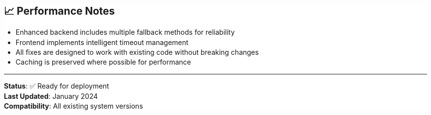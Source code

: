 ## 📈 Performance Notes

- Enhanced backend includes multiple fallback methods for reliability
- Frontend implements intelligent timeout management
- All fixes are designed to work with existing code without breaking changes
- Caching is preserved where possible for performance

---

**Status**: ✅ Ready for deployment  
**Last Updated**: January 2024  
**Compatibility**: All existing system versions